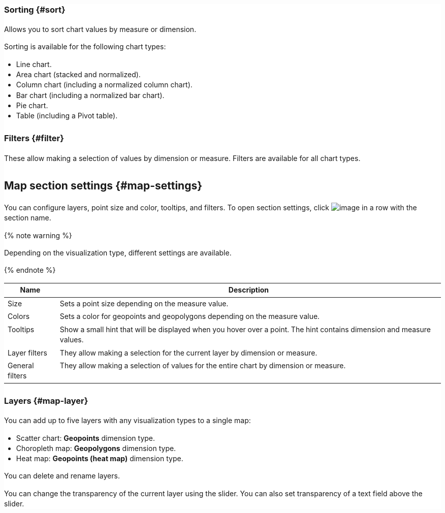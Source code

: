 ### Sorting {#sort}

Allows you to sort chart values by measure or dimension.

Sorting is available for the following chart types:

* Line chart.
* Area chart (stacked and normalized).
* Column chart (including a normalized column chart).
* Bar chart (including a normalized bar chart).
* Pie chart.
* Table (including a Pivot table).

### Filters {#filter}

These allow making a selection of values by dimension or measure.
Filters are available for all chart types.


## Map section settings {#map-settings}

You can configure layers, point size and color, tooltips, and filters.
To open section settings, click ![image](../../../_assets/console-icons/gear.svg) in a row with the section name.

{% note warning %}

Depending on the visualization type, different settings are available.

{% endnote %}

| Name | Description |
----- | -----
| Size | Sets a point size depending on the measure value. |
| Colors | Sets a color for geopoints and geopolygons depending on the measure value. |
| Tooltips | Show a small hint that will be displayed when you hover over a point. The hint contains dimension and measure values. |
| Layer filters | They allow making a selection for the current layer by dimension or measure. |
| General filters | They allow making a selection of values for the entire chart by dimension or measure. |

### Layers {#map-layer}

You can add up to five layers with any visualization types to a single map:

* Scatter chart: **Geopoints** dimension type.
* Choropleth map: **Geopolygons** dimension type.
* Heat map: **Geopoints (heat map)** dimension type.

You can delete and rename layers.

You can change the transparency of the current layer using the slider. You can also set transparency of a text field above the slider.
